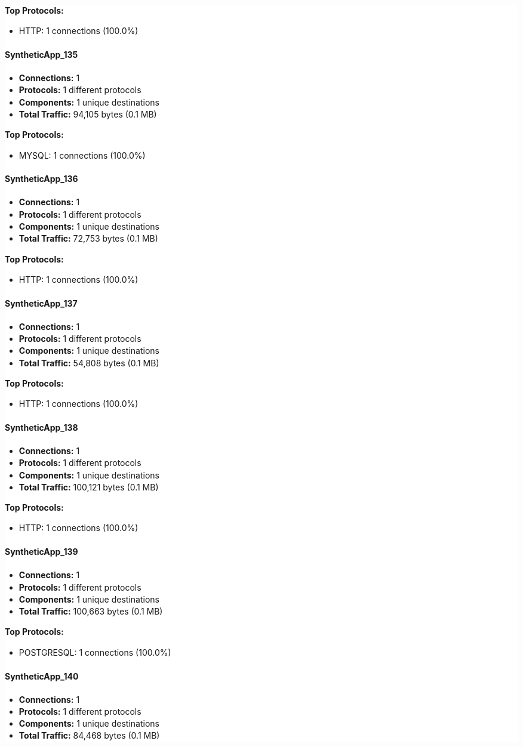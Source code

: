 **Top Protocols:**
- HTTP: 1 connections (100.0%)

#### SyntheticApp_135
- **Connections:** 1
- **Protocols:** 1 different protocols
- **Components:** 1 unique destinations
- **Total Traffic:** 94,105 bytes (0.1 MB)

**Top Protocols:**
- MYSQL: 1 connections (100.0%)

#### SyntheticApp_136
- **Connections:** 1
- **Protocols:** 1 different protocols
- **Components:** 1 unique destinations
- **Total Traffic:** 72,753 bytes (0.1 MB)

**Top Protocols:**
- HTTP: 1 connections (100.0%)

#### SyntheticApp_137
- **Connections:** 1
- **Protocols:** 1 different protocols
- **Components:** 1 unique destinations
- **Total Traffic:** 54,808 bytes (0.1 MB)

**Top Protocols:**
- HTTP: 1 connections (100.0%)

#### SyntheticApp_138
- **Connections:** 1
- **Protocols:** 1 different protocols
- **Components:** 1 unique destinations
- **Total Traffic:** 100,121 bytes (0.1 MB)

**Top Protocols:**
- HTTP: 1 connections (100.0%)

#### SyntheticApp_139
- **Connections:** 1
- **Protocols:** 1 different protocols
- **Components:** 1 unique destinations
- **Total Traffic:** 100,663 bytes (0.1 MB)

**Top Protocols:**
- POSTGRESQL: 1 connections (100.0%)

#### SyntheticApp_140
- **Connections:** 1
- **Protocols:** 1 different protocols
- **Components:** 1 unique destinations
- **Total Traffic:** 84,468 bytes (0.1 MB)
